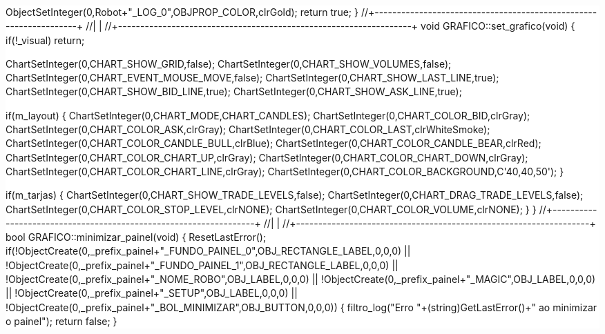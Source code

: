    ObjectSetInteger(0,Robot+"_LOG_0",OBJPROP_COLOR,clrGold);
   return true;
  }
//+------------------------------------------------------------------+
//|                                                                  |
//+------------------------------------------------------------------+
void GRAFICO::set_grafico(void)
  {
   if(!_visual)
      return;

   ChartSetInteger(0,CHART_SHOW_GRID,false);
   ChartSetInteger(0,CHART_SHOW_VOLUMES,false);
   ChartSetInteger(0,CHART_EVENT_MOUSE_MOVE,false);
   ChartSetInteger(0,CHART_SHOW_LAST_LINE,true);
   ChartSetInteger(0,CHART_SHOW_BID_LINE,true);
   ChartSetInteger(0,CHART_SHOW_ASK_LINE,true);

   if(m_layout)
     {
      ChartSetInteger(0,CHART_MODE,CHART_CANDLES);
      ChartSetInteger(0,CHART_COLOR_BID,clrGray);
      ChartSetInteger(0,CHART_COLOR_ASK,clrGray);
      ChartSetInteger(0,CHART_COLOR_LAST,clrWhiteSmoke);
      ChartSetInteger(0,CHART_COLOR_CANDLE_BULL,clrBlue);
      ChartSetInteger(0,CHART_COLOR_CANDLE_BEAR,clrRed);
      ChartSetInteger(0,CHART_COLOR_CHART_UP,clrGray);
      ChartSetInteger(0,CHART_COLOR_CHART_DOWN,clrGray);
      ChartSetInteger(0,CHART_COLOR_CHART_LINE,clrGray);
      ChartSetInteger(0,CHART_COLOR_BACKGROUND,C'40,40,50');
     }

   if(m_tarjas)
     {
      ChartSetInteger(0,CHART_SHOW_TRADE_LEVELS,false);
      ChartSetInteger(0,CHART_DRAG_TRADE_LEVELS,false);
      ChartSetInteger(0,CHART_COLOR_STOP_LEVEL,clrNONE);
      ChartSetInteger(0,CHART_COLOR_VOLUME,clrNONE);
     }
  }
//+------------------------------------------------------------------+
//|                                                                  |
//+------------------------------------------------------------------+
bool GRAFICO::minimizar_painel(void)
  {
   ResetLastError();
   if(!ObjectCreate(0,_prefix_painel+"_FUNDO_PAINEL_0",OBJ_RECTANGLE_LABEL,0,0,0) ||
      !ObjectCreate(0,_prefix_painel+"_FUNDO_PAINEL_1",OBJ_RECTANGLE_LABEL,0,0,0) ||
      !ObjectCreate(0,_prefix_painel+"_NOME_ROBO",OBJ_LABEL,0,0,0) ||
      !ObjectCreate(0,_prefix_painel+"_MAGIC",OBJ_LABEL,0,0,0) ||
      !ObjectCreate(0,_prefix_painel+"_SETUP",OBJ_LABEL,0,0,0) ||
      !ObjectCreate(0,_prefix_painel+"_BOL_MINIMIZAR",OBJ_BUTTON,0,0,0))
     {
      filtro_log("Erro "+(string)GetLastError()+" ao minimizar o painel");
      return false;
     }
